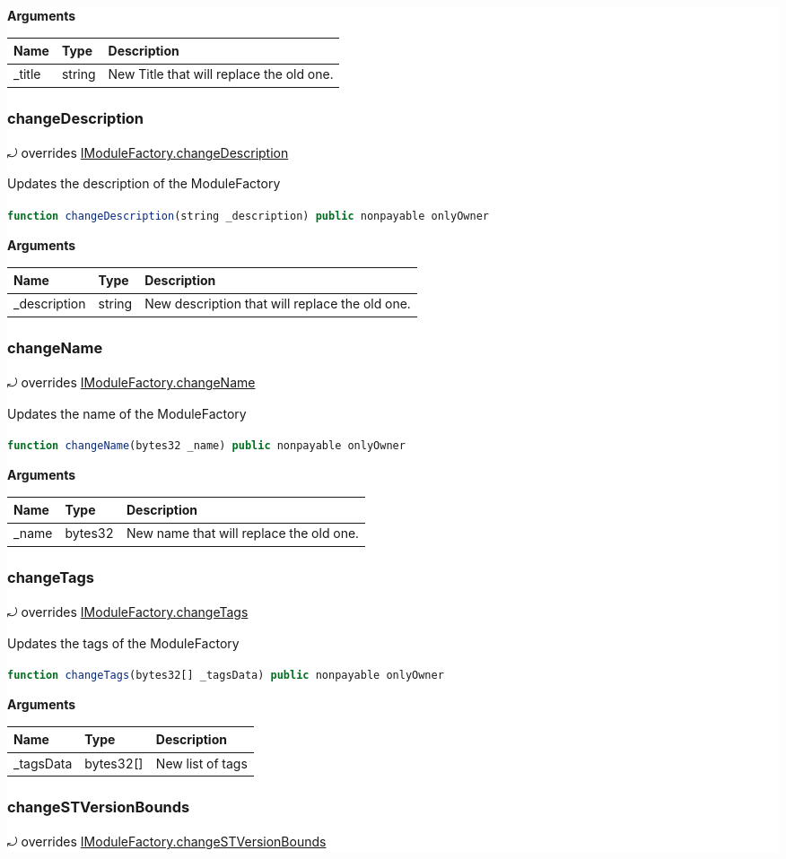 **Arguments**

| Name | Type | Description |
| :--- | :--- | :--- |
| \_title | string | New Title that will replace the old one. |

### changeDescription

⤾ overrides [IModuleFactory.changeDescription](imodulefactory.md#changedescription)

Updates the description of the ModuleFactory

```javascript
function changeDescription(string _description) public nonpayable onlyOwner
```

**Arguments**

| Name | Type | Description |
| :--- | :--- | :--- |
| \_description | string | New description that will replace the old one. |

### changeName

⤾ overrides [IModuleFactory.changeName](imodulefactory.md#changename)

Updates the name of the ModuleFactory

```javascript
function changeName(bytes32 _name) public nonpayable onlyOwner
```

**Arguments**

| Name | Type | Description |
| :--- | :--- | :--- |
| \_name | bytes32 | New name that will replace the old one. |

### changeTags

⤾ overrides [IModuleFactory.changeTags](imodulefactory.md#changetags)

Updates the tags of the ModuleFactory

```javascript
function changeTags(bytes32[] _tagsData) public nonpayable onlyOwner
```

**Arguments**

| Name | Type | Description |
| :--- | :--- | :--- |
| \_tagsData | bytes32\[\] | New list of tags |

### changeSTVersionBounds

⤾ overrides [IModuleFactory.changeSTVersionBounds](imodulefactory.md#changestversionbounds)
